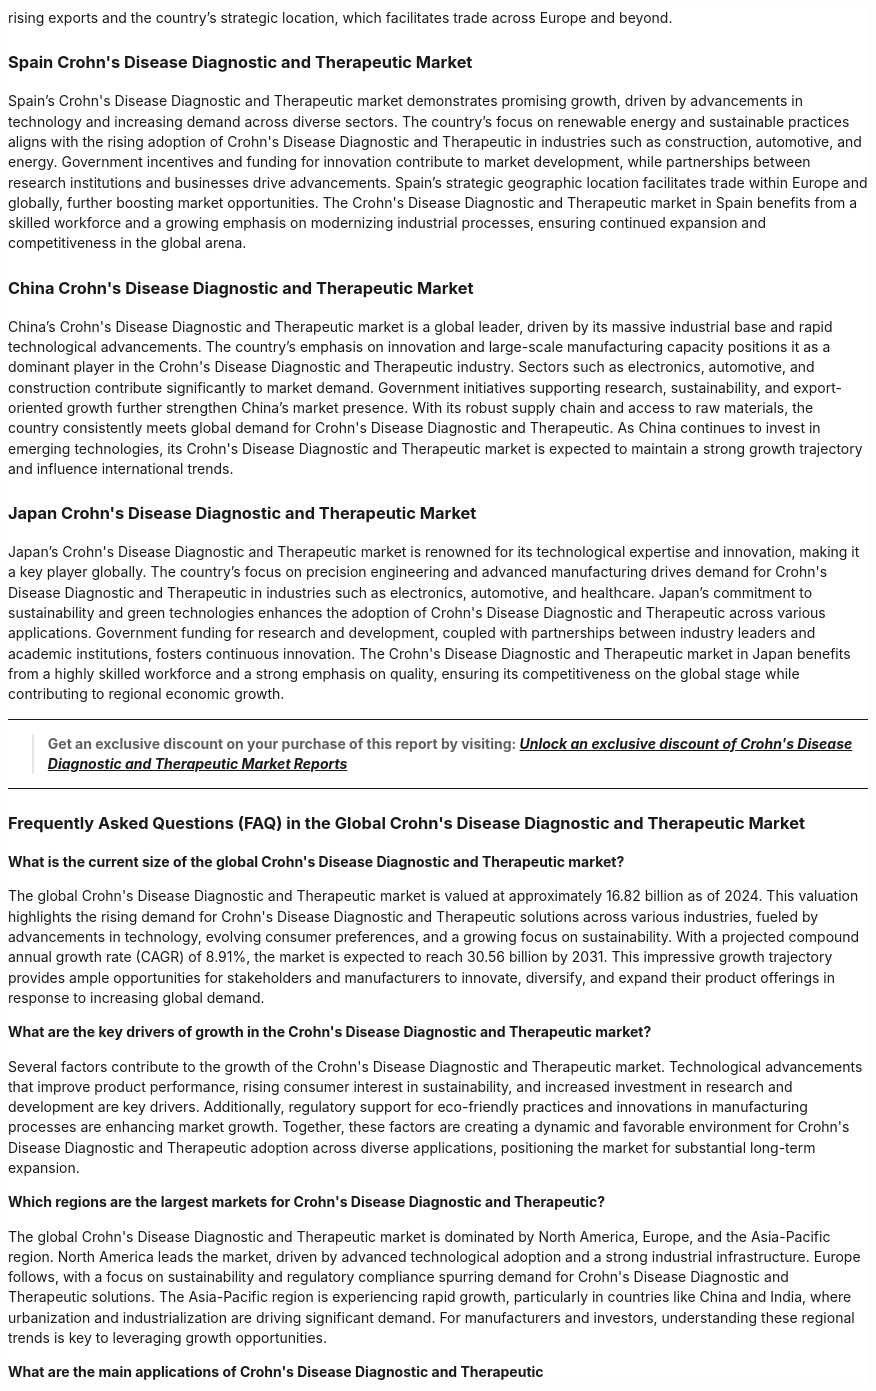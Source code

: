 rising exports and the country&rsquo;s strategic location, which facilitates trade across Europe and beyond.</p><h3>Spain Crohn's Disease Diagnostic and Therapeutic Market</h3><p>Spain&rsquo;s Crohn's Disease Diagnostic and Therapeutic market demonstrates promising growth, driven by advancements in technology and increasing demand across diverse sectors. The country&rsquo;s focus on renewable energy and sustainable practices aligns with the rising adoption of Crohn's Disease Diagnostic and Therapeutic in industries such as construction, automotive, and energy. Government incentives and funding for innovation contribute to market development, while partnerships between research institutions and businesses drive advancements. Spain&rsquo;s strategic geographic location facilitates trade within Europe and globally, further boosting market opportunities. The Crohn's Disease Diagnostic and Therapeutic market in Spain benefits from a skilled workforce and a growing emphasis on modernizing industrial processes, ensuring continued expansion and competitiveness in the global arena.</p><h3>China Crohn's Disease Diagnostic and Therapeutic Market</h3><p>China&rsquo;s Crohn's Disease Diagnostic and Therapeutic market is a global leader, driven by its massive industrial base and rapid technological advancements. The country&rsquo;s emphasis on innovation and large-scale manufacturing capacity positions it as a dominant player in the Crohn's Disease Diagnostic and Therapeutic industry. Sectors such as electronics, automotive, and construction contribute significantly to market demand. Government initiatives supporting research, sustainability, and export-oriented growth further strengthen China&rsquo;s market presence. With its robust supply chain and access to raw materials, the country consistently meets global demand for Crohn's Disease Diagnostic and Therapeutic. As China continues to invest in emerging technologies, its Crohn's Disease Diagnostic and Therapeutic market is expected to maintain a strong growth trajectory and influence international trends.</p><h3>Japan Crohn's Disease Diagnostic and Therapeutic Market</h3><p>Japan&rsquo;s Crohn's Disease Diagnostic and Therapeutic market is renowned for its technological expertise and innovation, making it a key player globally. The country&rsquo;s focus on precision engineering and advanced manufacturing drives demand for Crohn's Disease Diagnostic and Therapeutic in industries such as electronics, automotive, and healthcare. Japan&rsquo;s commitment to sustainability and green technologies enhances the adoption of Crohn's Disease Diagnostic and Therapeutic across various applications. Government funding for research and development, coupled with partnerships between industry leaders and academic institutions, fosters continuous innovation. The Crohn's Disease Diagnostic and Therapeutic market in Japan benefits from a highly skilled workforce and a strong emphasis on quality, ensuring its competitiveness on the global stage while contributing to regional economic growth.</p><hr /><blockquote><p><strong>Get an exclusive discount on your purchase of this report by visiting: <em><a href="://marketresearchpulse.com/ask-for-discount/122388?utm_source=Github&amp;utm_medium=0117">Unlock an exclusive discount of Crohn's Disease Diagnostic and Therapeutic Market Reports</a></em>&nbsp;</strong></p></blockquote><hr /><h3>Frequently Asked Questions (FAQ) in the Global Crohn's Disease Diagnostic and Therapeutic Market</h3><p><strong>What is the current size of the global Crohn's Disease Diagnostic and Therapeutic market?</strong></p><p>The global Crohn's Disease Diagnostic and Therapeutic market is valued at approximately 16.82 billion as of 2024. This valuation highlights the rising demand for Crohn's Disease Diagnostic and Therapeutic solutions across various industries, fueled by advancements in technology, evolving consumer preferences, and a growing focus on sustainability. With a projected compound annual growth rate (CAGR) of 8.91%, the market is expected to reach 30.56 billion by 2031. This impressive growth trajectory provides ample opportunities for stakeholders and manufacturers to innovate, diversify, and expand their product offerings in response to increasing global demand.</p><p><strong>What are the key drivers of growth in the Crohn's Disease Diagnostic and Therapeutic market?</strong></p><p>Several factors contribute to the growth of the Crohn's Disease Diagnostic and Therapeutic market. Technological advancements that improve product performance, rising consumer interest in sustainability, and increased investment in research and development are key drivers. Additionally, regulatory support for eco-friendly practices and innovations in manufacturing processes are enhancing market growth. Together, these factors are creating a dynamic and favorable environment for Crohn's Disease Diagnostic and Therapeutic adoption across diverse applications, positioning the market for substantial long-term expansion.</p><p><strong>Which regions are the largest markets for Crohn's Disease Diagnostic and Therapeutic?</strong></p><p>The global Crohn's Disease Diagnostic and Therapeutic market is dominated by North America, Europe, and the Asia-Pacific region. North America leads the market, driven by advanced technological adoption and a strong industrial infrastructure. Europe follows, with a focus on sustainability and regulatory compliance spurring demand for Crohn's Disease Diagnostic and Therapeutic solutions. The Asia-Pacific region is experiencing rapid growth, particularly in countries like China and India, where urbanization and industrialization are driving significant demand. For manufacturers and investors, understanding these regional trends is key to leveraging growth opportunities.</p><p><strong>What are the main applications of Crohn's Disease Diagnostic and Therapeutic